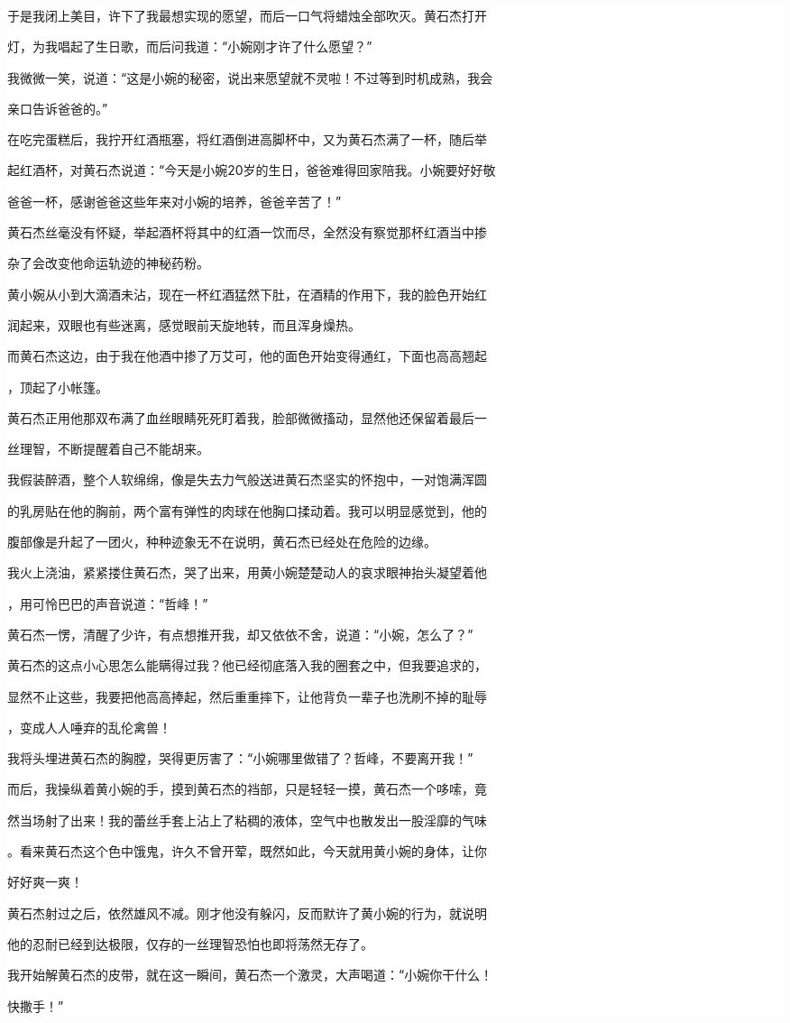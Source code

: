 于是我闭上美目，许下了我最想实现的愿望，而后一口气将蜡烛全部吹灭。黄石杰打开

灯，为我唱起了生日歌，而后问我道：“小婉刚才许了什么愿望？”

我微微一笑，说道：“这是小婉的秘密，说出来愿望就不灵啦！不过等到时机成熟，我会

亲口告诉爸爸的。”

在吃完蛋糕后，我拧开红酒瓶塞，将红酒倒进高脚杯中，又为黄石杰满了一杯，随后举

起红酒杯，对黄石杰说道：“今天是小婉20岁的生日，爸爸难得回家陪我。小婉要好好敬

爸爸一杯，感谢爸爸这些年来对小婉的培养，爸爸辛苦了！”

黄石杰丝毫没有怀疑，举起酒杯将其中的红酒一饮而尽，全然没有察觉那杯红酒当中掺

杂了会改变他命运轨迹的神秘药粉。

黄小婉从小到大滴酒未沾，现在一杯红酒猛然下肚，在酒精的作用下，我的脸色开始红

润起来，双眼也有些迷离，感觉眼前天旋地转，而且浑身燥热。

而黄石杰这边，由于我在他酒中掺了万艾可，他的面色开始变得通红，下面也高高翘起

，顶起了小帐篷。

黄石杰正用他那双布满了血丝眼睛死死盯着我，脸部微微搐动，显然他还保留着最后一

丝理智，不断提醒着自己不能胡来。

我假装醉酒，整个人软绵绵，像是失去力气般送进黄石杰坚实的怀抱中，一对饱满浑圆

的乳房贴在他的胸前，两个富有弹性的肉球在他胸口揉动着。我可以明显感觉到，他的

腹部像是升起了一团火，种种迹象无不在说明，黄石杰已经处在危险的边缘。

我火上浇油，紧紧搂住黄石杰，哭了出来，用黄小婉楚楚动人的哀求眼神抬头凝望着他

，用可怜巴巴的声音说道：“哲峰！”

黄石杰一愣，清醒了少许，有点想推开我，却又依依不舍，说道：“小婉，怎么了？”

黄石杰的这点小心思怎么能瞒得过我？他已经彻底落入我的圈套之中，但我要追求的，

显然不止这些，我要把他高高捧起，然后重重摔下，让他背负一辈子也洗刷不掉的耻辱

，变成人人唾弃的乱伦禽兽！

我将头埋进黄石杰的胸膛，哭得更厉害了：“小婉哪里做错了？哲峰，不要离开我！”

而后，我操纵着黄小婉的手，摸到黄石杰的裆部，只是轻轻一摸，黄石杰一个哆嗦，竟

然当场射了出来！我的蕾丝手套上沾上了粘稠的液体，空气中也散发出一股淫靡的气味

。看来黄石杰这个色中饿鬼，许久不曾开荤，既然如此，今天就用黄小婉的身体，让你

好好爽一爽！

黄石杰射过之后，依然雄风不减。刚才他没有躲闪，反而默许了黄小婉的行为，就说明

他的忍耐已经到达极限，仅存的一丝理智恐怕也即将荡然无存了。

我开始解黄石杰的皮带，就在这一瞬间，黄石杰一个激灵，大声喝道：“小婉你干什么！

快撒手！”
